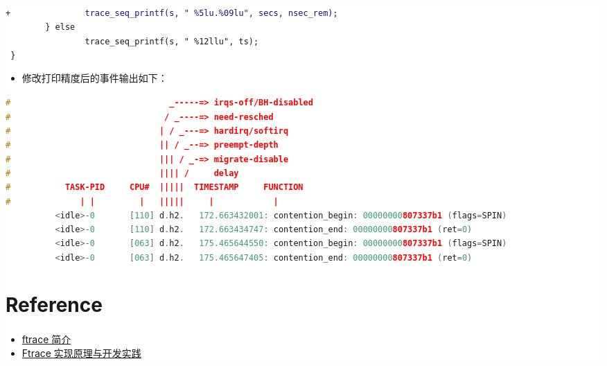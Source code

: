 ```diff
+               trace_seq_printf(s, " %5lu.%09lu", secs, nsec_rem);
        } else
                trace_seq_printf(s, " %12llu", ts);
 }
```
* 修改打印精度后的事件输出如下：
```c
#                                _-----=> irqs-off/BH-disabled
#                               / _----=> need-resched
#                              | / _---=> hardirq/softirq
#                              || / _--=> preempt-depth
#                              ||| / _-=> migrate-disable
#                              |||| /     delay
#           TASK-PID     CPU#  |||||  TIMESTAMP     FUNCTION
#              | |         |   |||||     |            |
          <idle>-0       [110] d.h2.   172.663432001: contention_begin: 00000000807337b1 (flags=SPIN)
          <idle>-0       [110] d.h2.   172.663434747: contention_end: 00000000807337b1 (ret=0)
          <idle>-0       [063] d.h2.   175.465644550: contention_begin: 00000000807337b1 (flags=SPIN)
          <idle>-0       [063] d.h2.   175.465647405: contention_end: 00000000807337b1 (ret=0)
```

# Reference
* [ftrace 简介](https://www.ibm.com/developerworks/cn/linux/l-cn-ftrace/)
* [Ftrace 实现原理与开发实践](http://tinylab.org/ftrace-principle-and-practice/)
